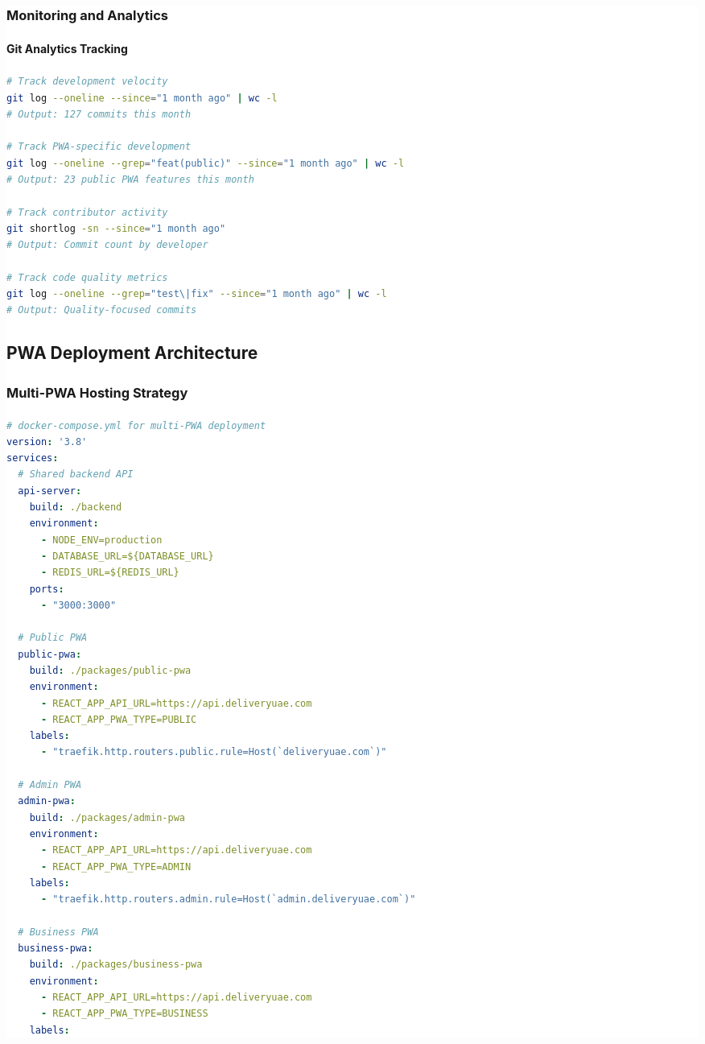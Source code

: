 ### Monitoring and Analytics

#### Git Analytics Tracking
```bash
# Track development velocity
git log --oneline --since="1 month ago" | wc -l
# Output: 127 commits this month

# Track PWA-specific development
git log --oneline --grep="feat(public)" --since="1 month ago" | wc -l
# Output: 23 public PWA features this month

# Track contributor activity
git shortlog -sn --since="1 month ago"
# Output: Commit count by developer

# Track code quality metrics
git log --oneline --grep="test\|fix" --since="1 month ago" | wc -l
# Output: Quality-focused commits
```

## PWA Deployment Architecture

### Multi-PWA Hosting Strategy
```yaml
# docker-compose.yml for multi-PWA deployment
version: '3.8'
services:
  # Shared backend API
  api-server:
    build: ./backend
    environment:
      - NODE_ENV=production
      - DATABASE_URL=${DATABASE_URL}
      - REDIS_URL=${REDIS_URL}
    ports:
      - "3000:3000"

  # Public PWA
  public-pwa:
    build: ./packages/public-pwa
    environment:
      - REACT_APP_API_URL=https://api.deliveryuae.com
      - REACT_APP_PWA_TYPE=PUBLIC
    labels:
      - "traefik.http.routers.public.rule=Host(`deliveryuae.com`)"

  # Admin PWA  
  admin-pwa:
    build: ./packages/admin-pwa
    environment:
      - REACT_APP_API_URL=https://api.deliveryuae.com
      - REACT_APP_PWA_TYPE=ADMIN
    labels:
      - "traefik.http.routers.admin.rule=Host(`admin.deliveryuae.com`)"

  # Business PWA
  business-pwa:
    build: ./packages/business-pwa  
    environment:
      - REACT_APP_API_URL=https://api.deliveryuae.com
      - REACT_APP_PWA_TYPE=BUSINESS
    labels:
```